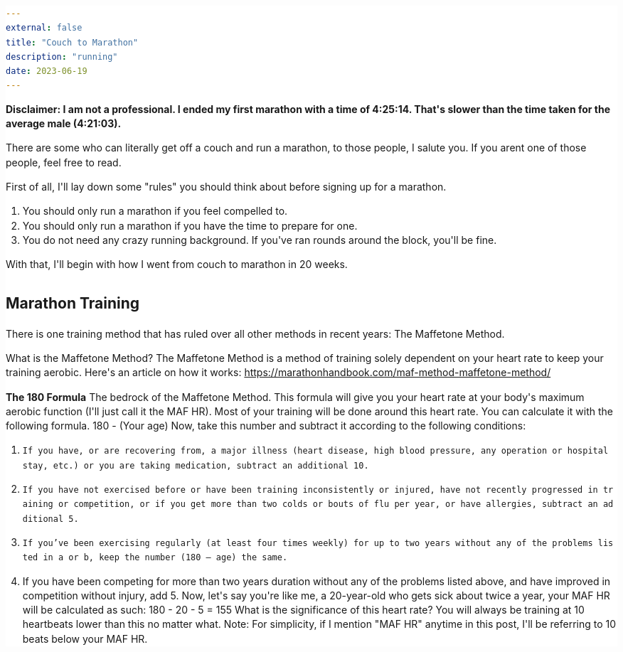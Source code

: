```yaml
---
external: false
title: "Couch to Marathon"
description: "running"
date: 2023-06-19
---
```

**Disclaimer: I am not a professional. I ended my first marathon with a time of 4:25:14. That's slower than the time taken for the average male (4:21:03).**

There are some who can literally get off a couch and run a marathon, to those people, I salute you. If you arent one of those people, feel free to read.

First of all, I'll lay down some "rules" you should think about before signing up for a marathon.
1. You should only run a marathon if you feel compelled to.
2. You should only run a marathon if you have the time to prepare for one.
3. You do not need any crazy running background. If you've ran rounds around the block, you'll be fine.

With that, I'll begin with how I went from couch to marathon in 20 weeks.

## Marathon Training
There is one training method that has ruled over all other methods in recent years: The Maffetone Method. 

What is the Maffetone Method?
The Maffetone Method is a method of training solely dependent on your heart rate to keep your training aerobic. 
Here's an article on how it works: https://marathonhandbook.com/maf-method-maffetone-method/

**The 180 Formula**
The bedrock of the Maffetone Method. This formula will give you your heart rate at your body's maximum aerobic function (I'll just call it the MAF HR). Most of your training will be done around this heart rate. You can calculate it with the following formula. 
		180 - (Your age)
Now, take this number and subtract it according to the following conditions:
1.     If you have, or are recovering from, a major illness (heart disease, high blood pressure, any operation or hospital stay, etc.) or you are taking medication, subtract an additional 10.
2.     If you have not exercised before or have been training inconsistently or injured, have not recently progressed in training or competition, or if you get more than two colds or bouts of flu per year, or have allergies, subtract an additional 5.
3.     If you’ve been exercising regularly (at least four times weekly) for up to two years without any of the problems listed in a or b, keep the number (180 – age) the same.
4.    If you have been competing for more than two years duration without any of the problems listed above, and have improved in competition without injury, add 5. 
Now, let's say you're like me, a 20-year-old who gets sick about twice a year, your MAF HR will be calculated as such:
		180 - 20 - 5 = 155
What is the significance of this heart rate? You will always be training at 10 heartbeats lower than this no matter what. 
Note: For simplicity, if I mention "MAF HR" anytime in this post, I'll be referring to 10 beats below your MAF HR.
